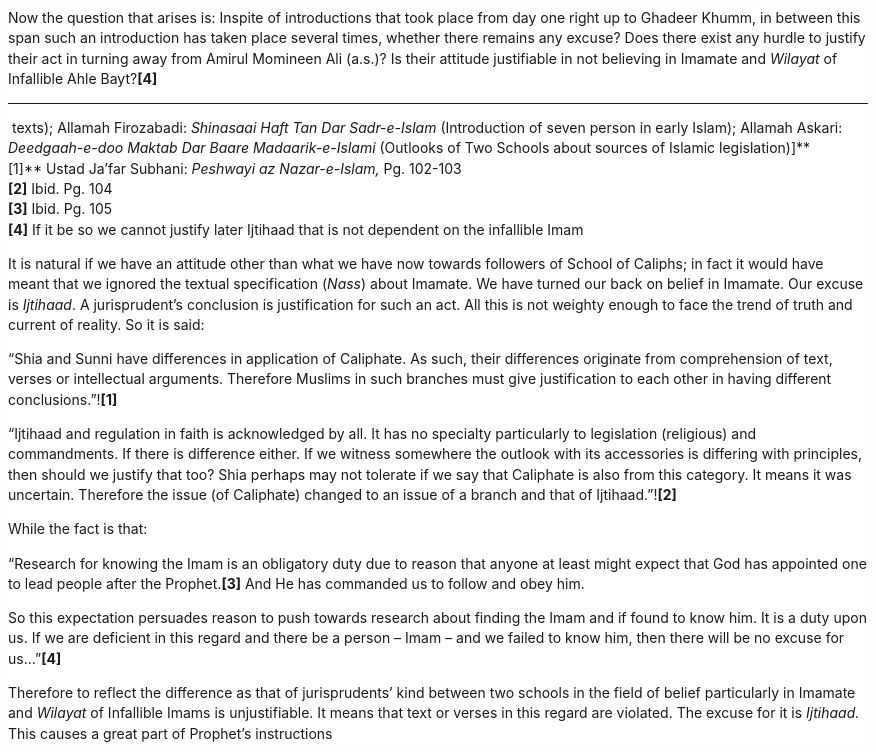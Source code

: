 Now the question that arises is: Inspite of introductions that took
place from day one right up to Ghadeer Khumm, in between this span such
an introduction has taken place several times, whether there remains any
excuse? Does there exist any hurdle to justify their act in turning away
from Amirul Momineen Ali (a.s.)? Is their attitude justifiable in not
believing in Imamate and *Wilayat* of Infallible Ahle Bayt?**[4]**

------------------------------------------------------------------------

 texts); Allamah Firozabadi: *Shinasaai Haft Tan Dar Sadr-e-Islam*
(Introduction of seven person in early Islam); Allamah Askari:
*Deedgaah-e-doo Maktab Dar Baare Madaarik-e-Islami* (Outlooks of Two
Schools about sources of Islamic legislation)]**  
 [1]** Ustad Ja’far Subhani: *Peshwayi az Nazar-e-Islam,* Pg. 102-103  
 **[2]** Ibid. Pg. 104  
 **[3]** Ibid. Pg. 105  
 **[4]** If it be so we cannot justify later Ijtihaad that is not
dependent on the infallible Imam

It is natural if we have an attitude other than what we have now towards
followers of School of Caliphs; in fact it would have meant that we
ignored the textual specification (*Nass*) about Imamate. We have turned
our back on belief in Imamate. Our excuse is *Ijtihaad*. A
jurisprudent’s conclusion is justification for such an act. All this is
not weighty enough to face the trend of truth and current of reality. So
it is said:

“Shia and Sunni have differences in application of Caliphate. As such,
their differences originate from comprehension of text, verses or
intellectual arguments. Therefore Muslims in such branches must give
justification to each other in having different conclusions.”!**[1]**

“Ijtihaad and regulation in faith is acknowledged by all. It has no
specialty particularly to legislation (religious) and commandments. If
there is difference either. If we witness somewhere the outlook with its
accessories is differing with principles, then should we justify that
too? Shia perhaps may not tolerate if we say that Caliphate is also from
this category. It means it was uncertain. Therefore the issue (of
Caliphate) changed to an issue of a branch and that of
Ijtihaad.”!**[2]**

While the fact is that:

“Research for knowing the Imam is an obligatory duty due to reason that
anyone at least might expect that God has appointed one to lead people
after the Prophet.**[3]** And He has commanded us to follow and obey
him.

So this expectation persuades reason to push towards research about
finding the Imam and if found to know him. It is a duty upon us. If we
are deficient in this regard and there be a person – Imam – and we
failed to know him, then there will be no excuse for us…”**[4]**

Therefore to reflect the difference as that of jurisprudents’ kind
between two schools in the field of belief particularly in Imamate and
*Wilayat* of Infallible Imams is unjustifiable. It means that text or
verses in this regard are violated. The excuse for it is *Ijtihaad.*
This causes a great part of Prophet’s instructions  
